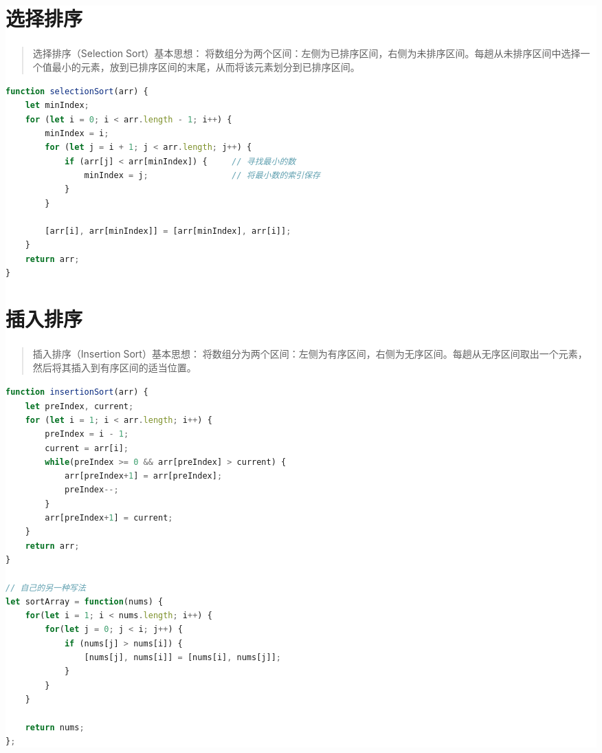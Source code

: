 # 选择排序
> 选择排序（Selection Sort）基本思想：
将数组分为两个区间：左侧为已排序区间，右侧为未排序区间。每趟从未排序区间中选择一个值最小的元素，放到已排序区间的末尾，从而将该元素划分到已排序区间。

```js
function selectionSort(arr) {
    let minIndex;
    for (let i = 0; i < arr.length - 1; i++) {
        minIndex = i;
        for (let j = i + 1; j < arr.length; j++) {
            if (arr[j] < arr[minIndex]) {     // 寻找最小的数
                minIndex = j;                 // 将最小数的索引保存
            }
        }

        [arr[i], arr[minIndex]] = [arr[minIndex], arr[i]];
    }
    return arr;
}
```

# 插入排序
> 插入排序（Insertion Sort）基本思想：
将数组分为两个区间：左侧为有序区间，右侧为无序区间。每趟从无序区间取出一个元素，然后将其插入到有序区间的适当位置。
```js
function insertionSort(arr) {
    let preIndex, current;
    for (let i = 1; i < arr.length; i++) {
        preIndex = i - 1;
        current = arr[i];
        while(preIndex >= 0 && arr[preIndex] > current) {
            arr[preIndex+1] = arr[preIndex];
            preIndex--;
        }
        arr[preIndex+1] = current;
    }
    return arr;
}

// 自己的另一种写法
let sortArray = function(nums) {
    for(let i = 1; i < nums.length; i++) {
        for(let j = 0; j < i; j++) {
            if (nums[j] > nums[i]) {
                [nums[j], nums[i]] = [nums[i], nums[j]];
            }
        }
    }

    return nums;
};
```
